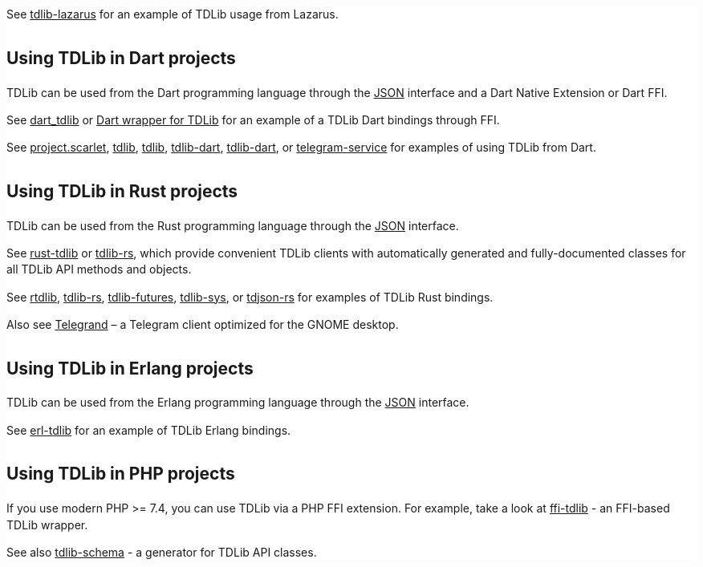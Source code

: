 See [tdlib-lazarus](https://github.com/dieletro/tdlib-lazarus) for an example of TDLib usage from Lazarus.

<a name="dart"></a>
## Using TDLib in Dart projects

TDLib can be used from the Dart programming language through the [JSON](https://github.com/tdlib/td#using-json) interface and a Dart Native Extension or Dart FFI.

See [dart_tdlib](https://github.com/periodicaidan/dart_tdlib) or [Dart wrapper for TDLib](https://github.com/tdlight-team/tdlight/pull/708/commits/237060abd4c205768153180e9f814298d1aa9d49) for an example of a TDLib Dart bindings through FFI.

See [project.scarlet](https://github.com/aaugmentum/project.scarlet), [tdlib](https://github.com/i-Naji/tdlib), [tdlib](https://github.com/pqhaz/tdlib),
[tdlib-dart](https://github.com/drewpayment/tdlib-dart), [tdlib-dart](https://github.com/triedcatched/tdlib-dart), or [telegram-service](https://github.com/igorder-dev/telegram-service) for examples of using TDLib from Dart.

<a name="rust"></a>
## Using TDLib in Rust projects

TDLib can be used from the Rust programming language through the [JSON](https://github.com/tdlib/td#using-json) interface.

See [rust-tdlib](https://github.com/aCLr/rust-tdlib) or [tdlib-rs](https://github.com/agnipau/tdlib-rs), which provide convenient TDLib clients with automatically generated and fully-documented classes for all TDLib API methods and objects.

See [rtdlib](https://github.com/fewensa/rtdlib), [tdlib-rs](https://github.com/d653/tdlib-rs), [tdlib-futures](https://github.com/yuri91/tdlib-futures),
[tdlib-sys](https://github.com/nuxeh/tdlib-sys), or
[tdjson-rs](https://github.com/mersinvald/tdjson-rs) for examples of TDLib Rust bindings.

Also see [Telegrand](https://github.com/melix99/telegrand) – a Telegram client optimized for the GNOME desktop.

<a name="erlang"></a>
## Using TDLib in Erlang projects

TDLib can be used from the Erlang programming language through the [JSON](https://github.com/tdlib/td#using-json) interface.

See [erl-tdlib](https://github.com/lattenwald/erl-tdlib) for an example of TDLib Erlang bindings.

<a name="php"></a>
## Using TDLib in PHP projects

If you use modern PHP >= 7.4, you can use TDLib via a PHP FFI extension. For example, take a look at [ffi-tdlib](https://github.com/aurimasniekis/php-ffi-tdlib) - an FFI-based TDLib wrapper.

See also [tdlib-schema](https://github.com/aurimasniekis/php-tdlib-schema) - a generator for TDLib API classes.
